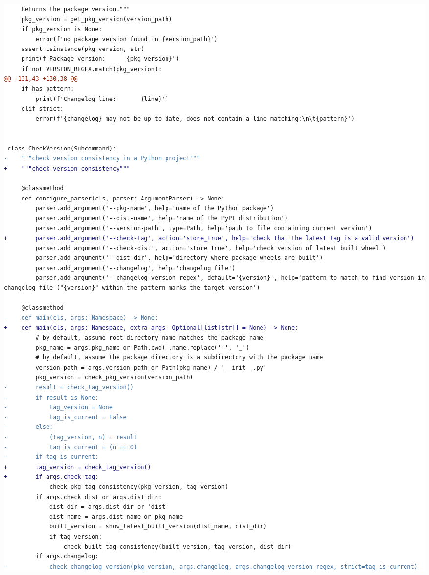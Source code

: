 ```diff
     Returns the package version."""
     pkg_version = get_pkg_version(version_path)
     if pkg_version is None:
         error(f'no package version found in {version_path}')
     assert isinstance(pkg_version, str)
     print(f'Package version:      {pkg_version}')
     if not VERSION_REGEX.match(pkg_version):
@@ -131,43 +130,38 @@
     if has_pattern:
         print(f'Changelog line:       {line}')
     elif strict:
         error(f'{changelog} may not be up-to-date, does not contain a line matching:\n\t{pattern}')
 
 
 class CheckVersion(Subcommand):
-    """check version consistency in a Python project"""
+    """check version consistency"""
 
     @classmethod
     def configure_parser(cls, parser: ArgumentParser) -> None:
         parser.add_argument('--pkg-name', help='name of the Python package')
         parser.add_argument('--dist-name', help='name of the PyPI distribution')
         parser.add_argument('--version-path', type=Path, help='path to file containing current version')
+        parser.add_argument('--check-tag', action='store_true', help='check that the latest tag is a valid version')
         parser.add_argument('--check-dist', action='store_true', help='check version of latest built wheel')
         parser.add_argument('--dist-dir', help='directory where package wheels are built')
         parser.add_argument('--changelog', help='changelog file')
         parser.add_argument('--changelog-version-regex', default='{version}', help='pattern to match to find version in changelog file ("{version}" within the pattern marks the target version')
 
     @classmethod
-    def main(cls, args: Namespace) -> None:
+    def main(cls, args: Namespace, extra_args: Optional[list[str]] = None) -> None:
         # by default, assume root directory name matches the package name
         pkg_name = args.pkg_name or Path.cwd().name.replace('-', '_')
         # by default, assume the package directory is a subdirectory with the package name
         version_path = args.version_path or Path(pkg_name) / '__init__.py'
         pkg_version = check_pkg_version(version_path)
-        result = check_tag_version()
-        if result is None:
-            tag_version = None
-            tag_is_current = False
-        else:
-            (tag_version, n) = result
-            tag_is_current = (n == 0)
-        if tag_is_current:
+        tag_version = check_tag_version()
+        if args.check_tag:
             check_pkg_tag_consistency(pkg_version, tag_version)
         if args.check_dist or args.dist_dir:
             dist_dir = args.dist_dir or 'dist'
             dist_name = args.dist_name or pkg_name
             built_version = show_latest_built_version(dist_name, dist_dir)
             if tag_version:
                 check_built_tag_consistency(built_version, tag_version, dist_dir)
         if args.changelog:
-            check_changelog_version(pkg_version, args.changelog, args.changelog_version_regex, strict=tag_is_current)
```